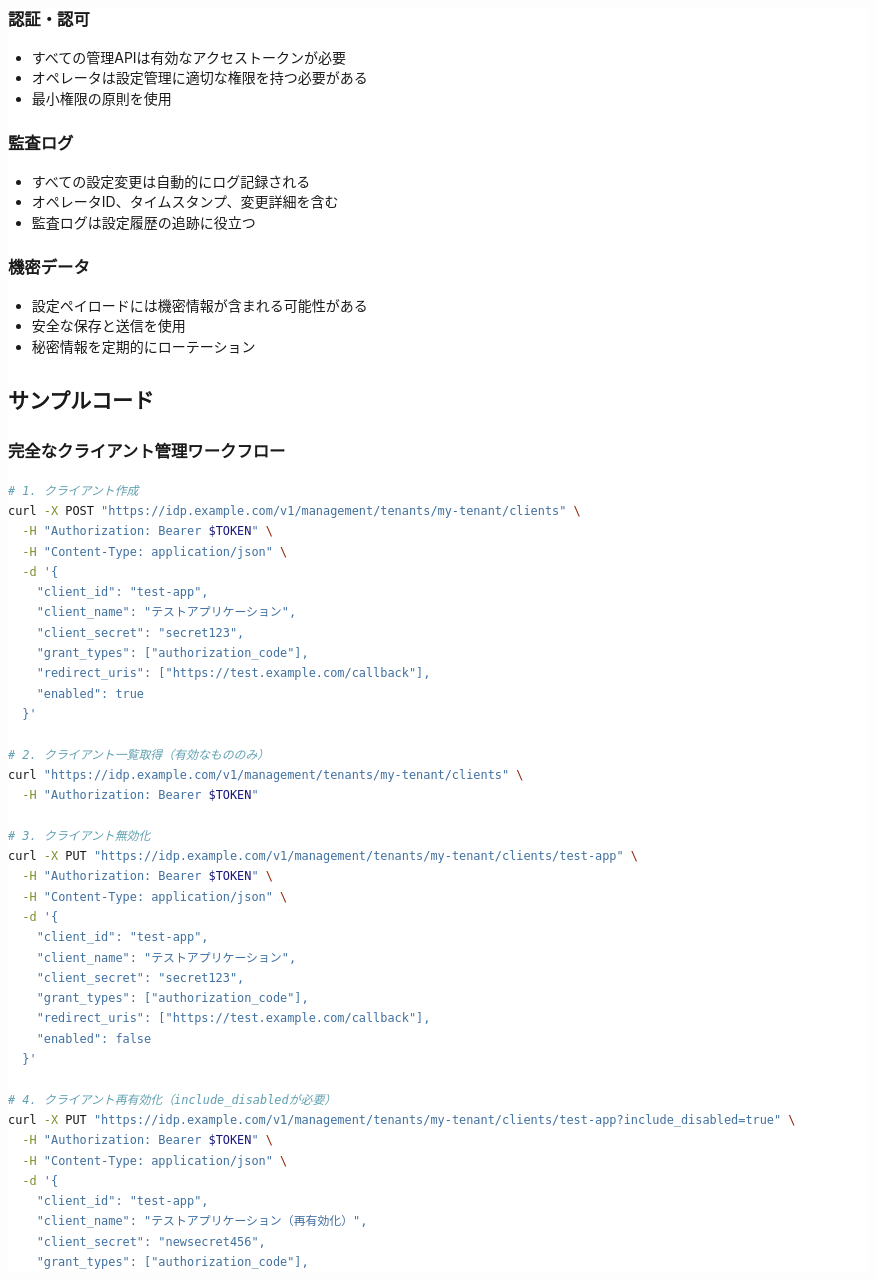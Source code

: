 ### 認証・認可

- すべての管理APIは有効なアクセストークンが必要
- オペレータは設定管理に適切な権限を持つ必要がある
- 最小権限の原則を使用

### 監査ログ

- すべての設定変更は自動的にログ記録される
- オペレータID、タイムスタンプ、変更詳細を含む
- 監査ログは設定履歴の追跡に役立つ

### 機密データ

- 設定ペイロードには機密情報が含まれる可能性がある
- 安全な保存と送信を使用
- 秘密情報を定期的にローテーション

## サンプルコード

### 完全なクライアント管理ワークフロー

```bash
# 1. クライアント作成
curl -X POST "https://idp.example.com/v1/management/tenants/my-tenant/clients" \
  -H "Authorization: Bearer $TOKEN" \
  -H "Content-Type: application/json" \
  -d '{
    "client_id": "test-app",
    "client_name": "テストアプリケーション",
    "client_secret": "secret123",
    "grant_types": ["authorization_code"],
    "redirect_uris": ["https://test.example.com/callback"],
    "enabled": true
  }'

# 2. クライアント一覧取得（有効なもののみ）
curl "https://idp.example.com/v1/management/tenants/my-tenant/clients" \
  -H "Authorization: Bearer $TOKEN"

# 3. クライアント無効化
curl -X PUT "https://idp.example.com/v1/management/tenants/my-tenant/clients/test-app" \
  -H "Authorization: Bearer $TOKEN" \
  -H "Content-Type: application/json" \
  -d '{
    "client_id": "test-app",
    "client_name": "テストアプリケーション",
    "client_secret": "secret123",
    "grant_types": ["authorization_code"],
    "redirect_uris": ["https://test.example.com/callback"],
    "enabled": false
  }'

# 4. クライアント再有効化（include_disabledが必要）
curl -X PUT "https://idp.example.com/v1/management/tenants/my-tenant/clients/test-app?include_disabled=true" \
  -H "Authorization: Bearer $TOKEN" \
  -H "Content-Type: application/json" \
  -d '{
    "client_id": "test-app",
    "client_name": "テストアプリケーション（再有効化）",
    "client_secret": "newsecret456", 
    "grant_types": ["authorization_code"],
```